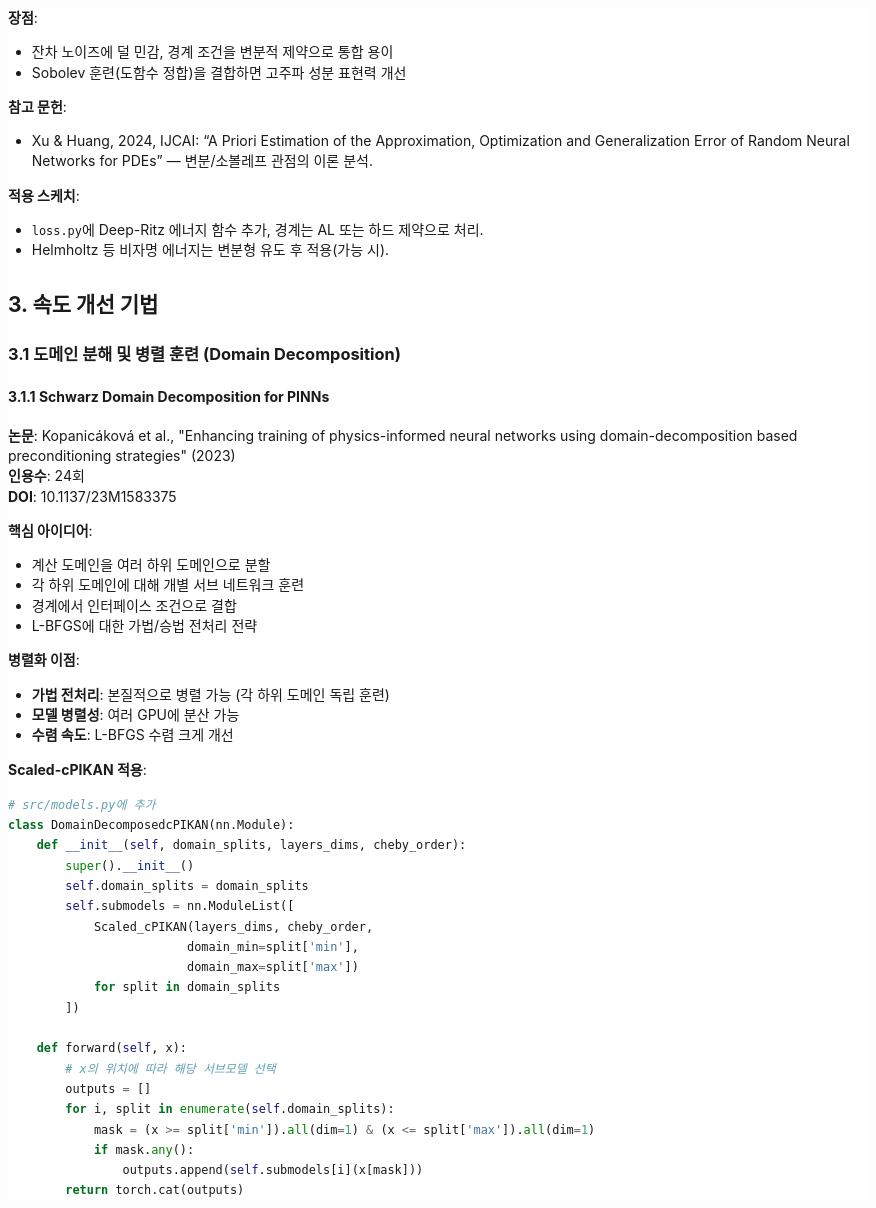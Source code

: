 **장점**:
- 잔차 노이즈에 덜 민감, 경계 조건을 변분적 제약으로 통합 용이
- Sobolev 훈련(도함수 정합)을 결합하면 고주파 성분 표현력 개선

**참고 문헌**:
- Xu & Huang, 2024, IJCAI: “A Priori Estimation of the Approximation, Optimization and Generalization Error of Random Neural Networks for PDEs” — 변분/소볼레프 관점의 이론 분석.

**적용 스케치**:
- `loss.py`에 Deep-Ritz 에너지 함수 추가, 경계는 AL 또는 하드 제약으로 처리.
- Helmholtz 등 비자명 에너지는 변분형 유도 후 적용(가능 시).

## 3. 속도 개선 기법

### 3.1 도메인 분해 및 병렬 훈련 (Domain Decomposition)

#### 3.1.1 Schwarz Domain Decomposition for PINNs

**논문**: Kopanicáková et al., "Enhancing training of physics-informed neural networks using domain-decomposition based preconditioning strategies" (2023)  
**인용수**: 24회  
**DOI**: 10.1137/23M1583375

**핵심 아이디어**:
- 계산 도메인을 여러 하위 도메인으로 분할
- 각 하위 도메인에 대해 개별 서브 네트워크 훈련
- 경계에서 인터페이스 조건으로 결합
- L-BFGS에 대한 가법/승법 전처리 전략

**병렬화 이점**:
- **가법 전처리**: 본질적으로 병렬 가능 (각 하위 도메인 독립 훈련)
- **모델 병렬성**: 여러 GPU에 분산 가능
- **수렴 속도**: L-BFGS 수렴 크게 개선

**Scaled-cPIKAN 적용**:
```python
# src/models.py에 추가
class DomainDecomposedcPIKAN(nn.Module):
    def __init__(self, domain_splits, layers_dims, cheby_order):
        super().__init__()
        self.domain_splits = domain_splits
        self.submodels = nn.ModuleList([
            Scaled_cPIKAN(layers_dims, cheby_order, 
                         domain_min=split['min'], 
                         domain_max=split['max'])
            for split in domain_splits
        ])
    
    def forward(self, x):
        # x의 위치에 따라 해당 서브모델 선택
        outputs = []
        for i, split in enumerate(self.domain_splits):
            mask = (x >= split['min']).all(dim=1) & (x <= split['max']).all(dim=1)
            if mask.any():
                outputs.append(self.submodels[i](x[mask]))
        return torch.cat(outputs)
```
